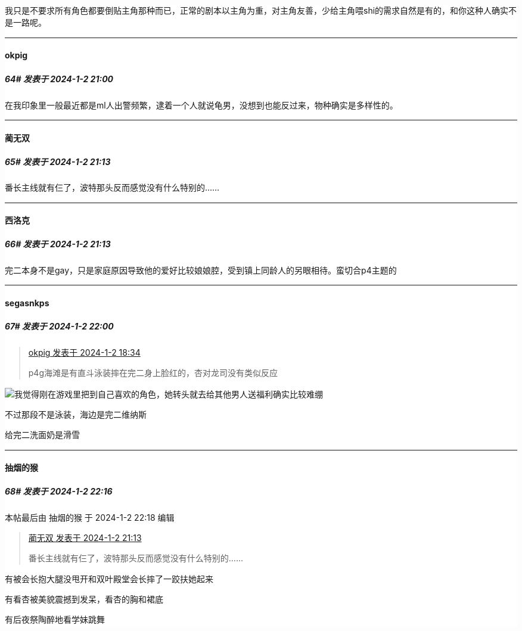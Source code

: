 我只是不要求所有角色都要倒贴主角那种而已，正常的剧本以主角为重，对主角友善，少给主角喂shi的需求自然是有的，和你这种人确实不是一路呢。

*****

####  okpig  
##### 64#       发表于 2024-1-2 21:00

在我印象里一般最近都是ml人出警频繁，逮着一个人就说龟男，没想到也能反过来，物种确实是多样性的。


*****

####  蔺无双  
##### 65#       发表于 2024-1-2 21:13

番长主线就有仨了，波特那头反而感觉没有什么特别的……

*****

####  西洛克  
##### 66#       发表于 2024-1-2 21:13

完二本身不是gay，只是家庭原因导致他的爱好比较娘娘腔，受到镇上同龄人的另眼相待。蛮切合p4主题的


*****

####  segasnkps  
##### 67#       发表于 2024-1-2 22:00

<blockquote><a href="httphttps://bbs.saraba1st.com/2b/forum.php?mod=redirect&amp;goto=findpost&amp;pid=63515250&amp;ptid=2166266" target="_blank">okpig 发表于 2024-1-2 18:34</a>

p4g海滩是有直斗泳装摔在完二身上脸红的，杏对龙司没有类似反应</blockquote>
<img src="https://static.saraba1st.com/image/smiley/face2017/066.png" referrerpolicy="no-referrer">我觉得刚在游戏里把到自己喜欢的角色，她转头就去给其他男人送福利确实比较难绷

不过那段不是泳装，海边是完二维纳斯

给完二洗面奶是滑雪


*****

####  抽烟的猴  
##### 68#       发表于 2024-1-2 22:16

 本帖最后由 抽烟的猴 于 2024-1-2 22:18 编辑 
<blockquote><a href="httphttps://bbs.saraba1st.com/2b/forum.php?mod=redirect&amp;goto=findpost&amp;pid=63516500&amp;ptid=2166266" target="_blank">蔺无双 发表于 2024-1-2 21:13</a>

番长主线就有仨了，波特那头反而感觉没有什么特别的……</blockquote>
有被会长抱大腿没甩开和双叶殿堂会长摔了一跤扶她起来

有看杏被美貌震撼到发呆，看杏的胸和裙底

有后夜祭陶醉地看学妹跳舞
